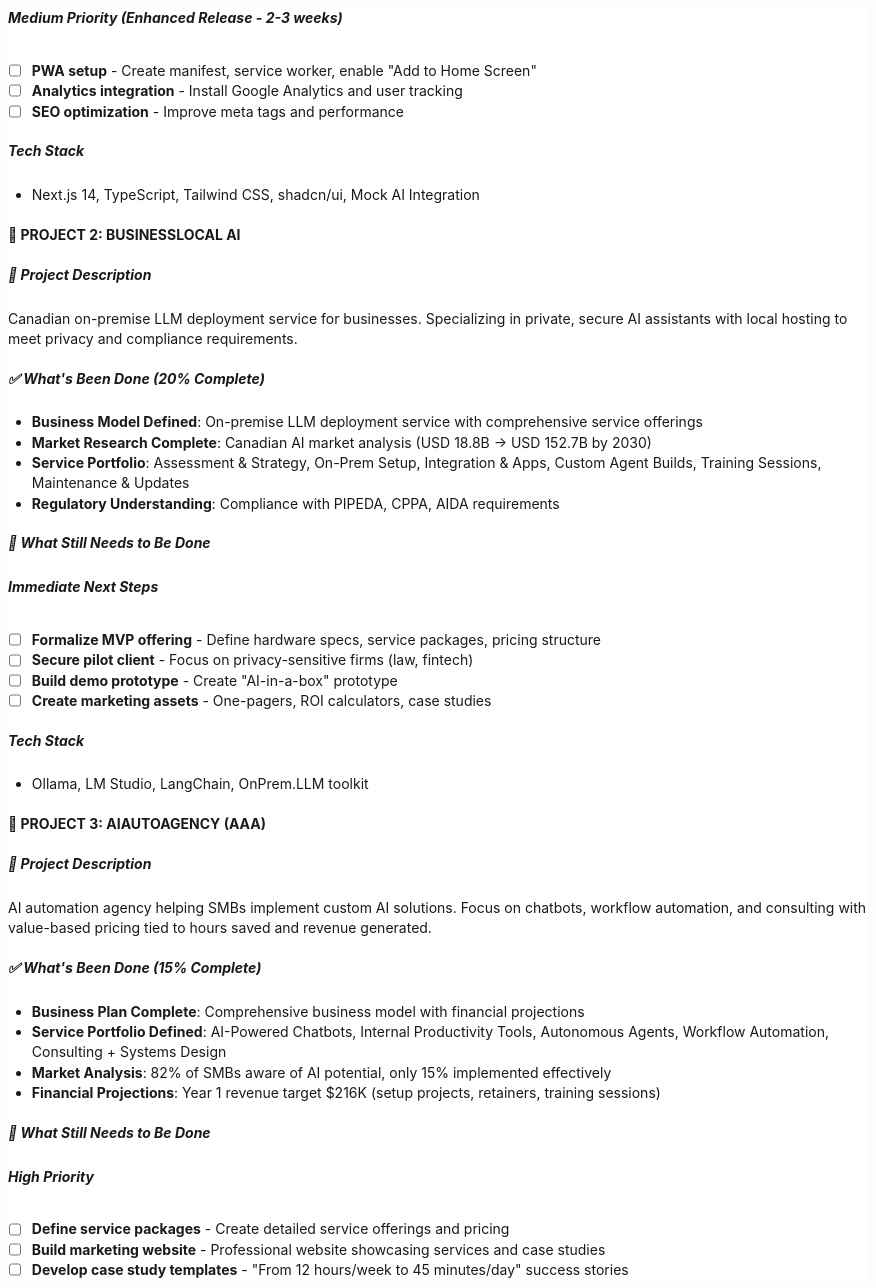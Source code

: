 ###### **Medium Priority (Enhanced Release - 2-3 weeks)**
- [ ] **PWA setup** - Create manifest, service worker, enable "Add to Home Screen"
- [ ] **Analytics integration** - Install Google Analytics and user tracking
- [ ] **SEO optimization** - Improve meta tags and performance

##### **Tech Stack**
- Next.js 14, TypeScript, Tailwind CSS, shadcn/ui, Mock AI Integration

#### 🏢 **PROJECT 2: BUSINESSLOCAL AI**

##### **🎯 Project Description**
Canadian on-premise LLM deployment service for businesses. Specializing in private, secure AI assistants with local hosting to meet privacy and compliance requirements.

##### **✅ What's Been Done (20% Complete)**
- **Business Model Defined**: On-premise LLM deployment service with comprehensive service offerings
- **Market Research Complete**: Canadian AI market analysis (USD 18.8B → USD 152.7B by 2030)
- **Service Portfolio**: Assessment & Strategy, On-Prem Setup, Integration & Apps, Custom Agent Builds, Training Sessions, Maintenance & Updates
- **Regulatory Understanding**: Compliance with PIPEDA, CPPA, AIDA requirements

##### **🔄 What Still Needs to Be Done**
###### **Immediate Next Steps**
- [ ] **Formalize MVP offering** - Define hardware specs, service packages, pricing structure
- [ ] **Secure pilot client** - Focus on privacy-sensitive firms (law, fintech)
- [ ] **Build demo prototype** - Create "AI-in-a-box" prototype
- [ ] **Create marketing assets** - One-pagers, ROI calculators, case studies

##### **Tech Stack**
- Ollama, LM Studio, LangChain, OnPrem.LLM toolkit

#### 🤖 **PROJECT 3: AIAUTOAGENCY (AAA)**

##### **🎯 Project Description**
AI automation agency helping SMBs implement custom AI solutions. Focus on chatbots, workflow automation, and consulting with value-based pricing tied to hours saved and revenue generated.

##### **✅ What's Been Done (15% Complete)**
- **Business Plan Complete**: Comprehensive business model with financial projections
- **Service Portfolio Defined**: AI-Powered Chatbots, Internal Productivity Tools, Autonomous Agents, Workflow Automation, Consulting + Systems Design
- **Market Analysis**: 82% of SMBs aware of AI potential, only 15% implemented effectively
- **Financial Projections**: Year 1 revenue target $216K (setup projects, retainers, training sessions)

##### **🔄 What Still Needs to Be Done**
###### **High Priority**
- [ ] **Define service packages** - Create detailed service offerings and pricing
- [ ] **Build marketing website** - Professional website showcasing services and case studies
- [ ] **Develop case study templates** - "From 12 hours/week to 45 minutes/day" success stories
